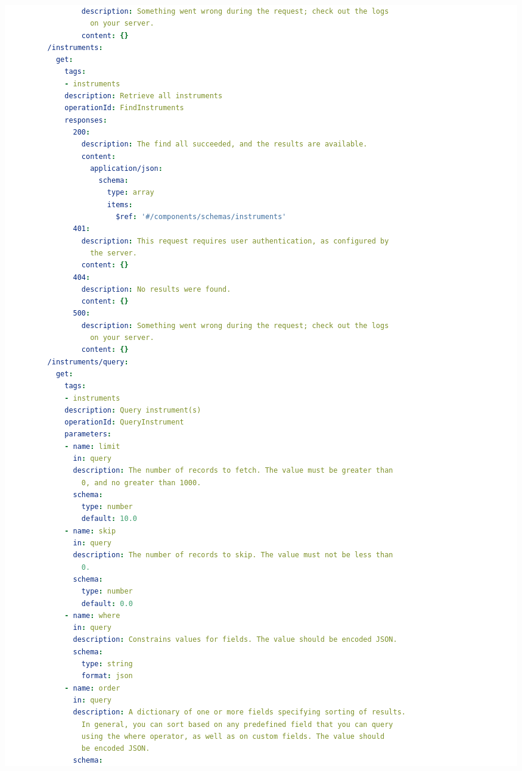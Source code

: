 ```yaml
                  description: Something went wrong during the request; check out the logs
                    on your server.
                  content: {}
          /instruments:
            get:
              tags:
              - instruments
              description: Retrieve all instruments
              operationId: FindInstruments
              responses:
                200:
                  description: The find all succeeded, and the results are available.
                  content:
                    application/json:
                      schema:
                        type: array
                        items:
                          $ref: '#/components/schemas/instruments'
                401:
                  description: This request requires user authentication, as configured by
                    the server.
                  content: {}
                404:
                  description: No results were found.
                  content: {}
                500:
                  description: Something went wrong during the request; check out the logs
                    on your server.
                  content: {}
          /instruments/query:
            get:
              tags:
              - instruments
              description: Query instrument(s)
              operationId: QueryInstrument
              parameters:
              - name: limit
                in: query
                description: The number of records to fetch. The value must be greater than
                  0, and no greater than 1000.
                schema:
                  type: number
                  default: 10.0
              - name: skip
                in: query
                description: The number of records to skip. The value must not be less than
                  0.
                schema:
                  type: number
                  default: 0.0
              - name: where
                in: query
                description: Constrains values for fields. The value should be encoded JSON.
                schema:
                  type: string
                  format: json
              - name: order
                in: query
                description: A dictionary of one or more fields specifying sorting of results.
                  In general, you can sort based on any predefined field that you can query
                  using the where operator, as well as on custom fields. The value should
                  be encoded JSON.
                schema:
```